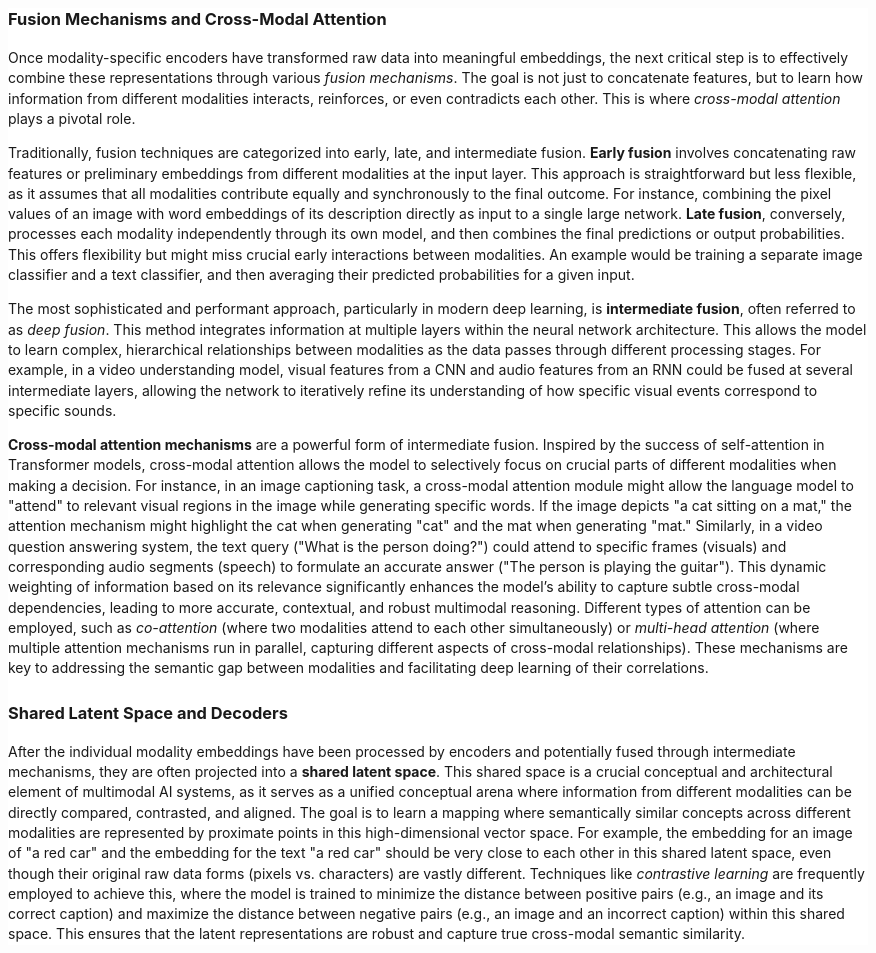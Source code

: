### Fusion Mechanisms and Cross-Modal Attention

Once modality-specific encoders have transformed raw data into meaningful embeddings, the next critical step is to effectively combine these representations through various *fusion mechanisms*. The goal is not just to concatenate features, but to learn how information from different modalities interacts, reinforces, or even contradicts each other. This is where *cross-modal attention* plays a pivotal role.

Traditionally, fusion techniques are categorized into early, late, and intermediate fusion. **Early fusion** involves concatenating raw features or preliminary embeddings from different modalities at the input layer. This approach is straightforward but less flexible, as it assumes that all modalities contribute equally and synchronously to the final outcome. For instance, combining the pixel values of an image with word embeddings of its description directly as input to a single large network. **Late fusion**, conversely, processes each modality independently through its own model, and then combines the final predictions or output probabilities. This offers flexibility but might miss crucial early interactions between modalities. An example would be training a separate image classifier and a text classifier, and then averaging their predicted probabilities for a given input.

The most sophisticated and performant approach, particularly in modern deep learning, is **intermediate fusion**, often referred to as *deep fusion*. This method integrates information at multiple layers within the neural network architecture. This allows the model to learn complex, hierarchical relationships between modalities as the data passes through different processing stages. For example, in a video understanding model, visual features from a CNN and audio features from an RNN could be fused at several intermediate layers, allowing the network to iteratively refine its understanding of how specific visual events correspond to specific sounds.

**Cross-modal attention mechanisms** are a powerful form of intermediate fusion. Inspired by the success of self-attention in Transformer models, cross-modal attention allows the model to selectively focus on crucial parts of different modalities when making a decision. For instance, in an image captioning task, a cross-modal attention module might allow the language model to "attend" to relevant visual regions in the image while generating specific words. If the image depicts "a cat sitting on a mat," the attention mechanism might highlight the cat when generating "cat" and the mat when generating "mat." Similarly, in a video question answering system, the text query ("What is the person doing?") could attend to specific frames (visuals) and corresponding audio segments (speech) to formulate an accurate answer ("The person is playing the guitar"). This dynamic weighting of information based on its relevance significantly enhances the model’s ability to capture subtle cross-modal dependencies, leading to more accurate, contextual, and robust multimodal reasoning. Different types of attention can be employed, such as *co-attention* (where two modalities attend to each other simultaneously) or *multi-head attention* (where multiple attention mechanisms run in parallel, capturing different aspects of cross-modal relationships). These mechanisms are key to addressing the semantic gap between modalities and facilitating deep learning of their correlations.

### Shared Latent Space and Decoders

After the individual modality embeddings have been processed by encoders and potentially fused through intermediate mechanisms, they are often projected into a **shared latent space**. This shared space is a crucial conceptual and architectural element of multimodal AI systems, as it serves as a unified conceptual arena where information from different modalities can be directly compared, contrasted, and aligned. The goal is to learn a mapping where semantically similar concepts across different modalities are represented by proximate points in this high-dimensional vector space. For example, the embedding for an image of "a red car" and the embedding for the text "a red car" should be very close to each other in this shared latent space, even though their original raw data forms (pixels vs. characters) are vastly different. Techniques like *contrastive learning* are frequently employed to achieve this, where the model is trained to minimize the distance between positive pairs (e.g., an image and its correct caption) and maximize the distance between negative pairs (e.g., an image and an incorrect caption) within this shared space. This ensures that the latent representations are robust and capture true cross-modal semantic similarity.
